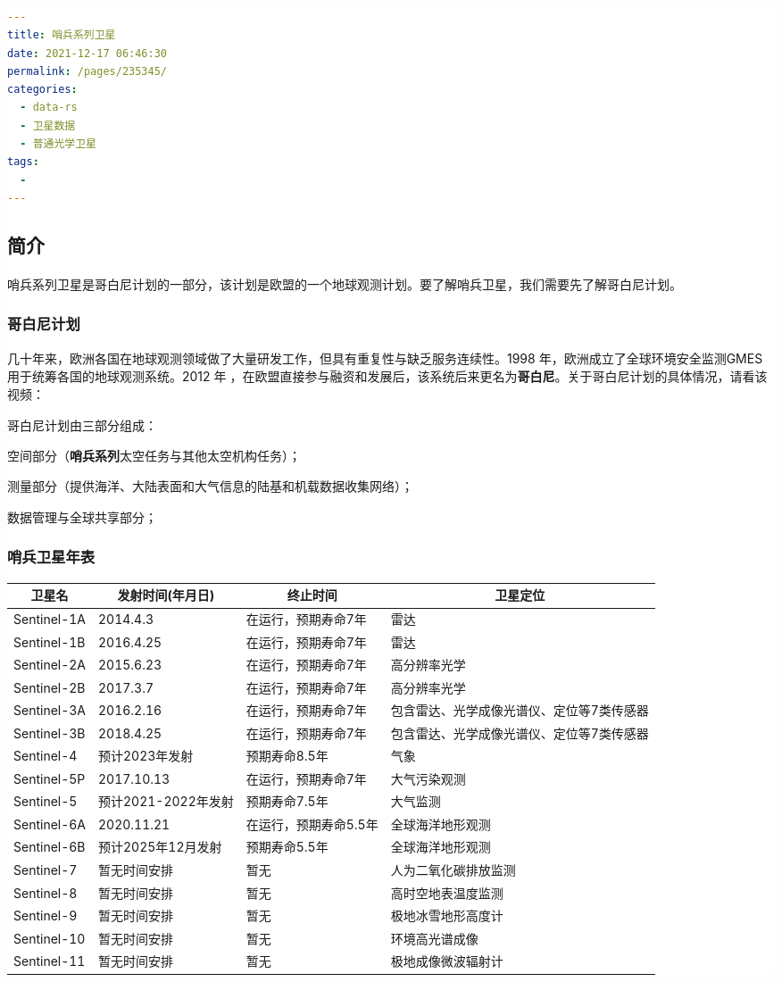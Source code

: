 ```yaml
---
title: 哨兵系列卫星
date: 2021-12-17 06:46:30
permalink: /pages/235345/
categories:
  - data-rs
  - 卫星数据
  - 普通光学卫星
tags:
  - 
---
```

## 简介

哨兵系列卫星是哥白尼计划的一部分，该计划是欧盟的一个地球观测计划。要了解哨兵卫星，我们需要先了解哥白尼计划。

### 哥白尼计划

几十年来，欧洲各国在地球观测领域做了大量研发工作，但具有重复性与缺乏服务连续性。1998 年，欧洲成立了全球环境安全监测GMES用于统筹各国的地球观测系统。2012 年 ，在欧盟直接参与融资和发展后，该系统后来更名为**哥白尼**。关于哥白尼计划的具体情况，请看该视频：

<iframe height=600 width=98% src="//player.bilibili.com/player.html?aid=337413429&bvid=BV13R4y1W7i1&cid=462494893&page=1" scrolling="no" border="0" frameborder="no" framespacing="0" allowfullscreen="true"> </iframe>  

哥白尼计划由三部分组成：

空间部分（**哨兵系列**太空任务与其他太空机构任务）；

测量部分（提供海洋、大陆表面和大气信息的陆基和机载数据收集网络）；

数据管理与全球共享部分；

### 哨兵卫星年表

| 卫星名      | 发射时间(年月日)    | 终止时间              | 卫星定位                                  |
| ----------- | ------------------- | --------------------- | ----------------------------------------- |
| Sentinel-1A | 2014.4.3            | 在运行，预期寿命7年   | 雷达                                      |
| Sentinel-1B | 2016.4.25           | 在运行，预期寿命7年   | 雷达                                      |
| Sentinel-2A | 2015.6.23           | 在运行，预期寿命7年   | 高分辨率光学                              |
| Sentinel-2B | 2017.3.7            | 在运行，预期寿命7年   | 高分辨率光学                              |
| Sentinel-3A | 2016.2.16           | 在运行，预期寿命7年   | 包含雷达、光学成像光谱仪、定位等7类传感器 |
| Sentinel-3B | 2018.4.25           | 在运行，预期寿命7年   | 包含雷达、光学成像光谱仪、定位等7类传感器 |
| Sentinel-4  | 预计2023年发射      | 预期寿命8.5年         | 气象                                      |
| Sentinel-5P | 2017.10.13          | 在运行，预期寿命7年   | 大气污染观测                              |
| Sentinel-5  | 预计2021-2022年发射 | 预期寿命7.5年         | 大气监测                                  |
| Sentinel-6A | 2020.11.21          | 在运行，预期寿命5.5年 | 全球海洋地形观测                          |
| Sentinel-6B | 预计2025年12月发射  | 预期寿命5.5年         | 全球海洋地形观测                          |
| Sentinel-7  | 暂无时间安排        | 暂无                  | 人为二氧化碳排放监测                      |
| Sentinel-8  | 暂无时间安排        | 暂无                  | 高时空地表温度监测                        |
| Sentinel-9  | 暂无时间安排        | 暂无                  | 极地冰雪地形高度计                        |
| Sentinel-10 | 暂无时间安排        | 暂无                  | 环境高光谱成像                            |
| Sentinel-11 | 暂无时间安排        | 暂无                  | 极地成像微波辐射计                        |